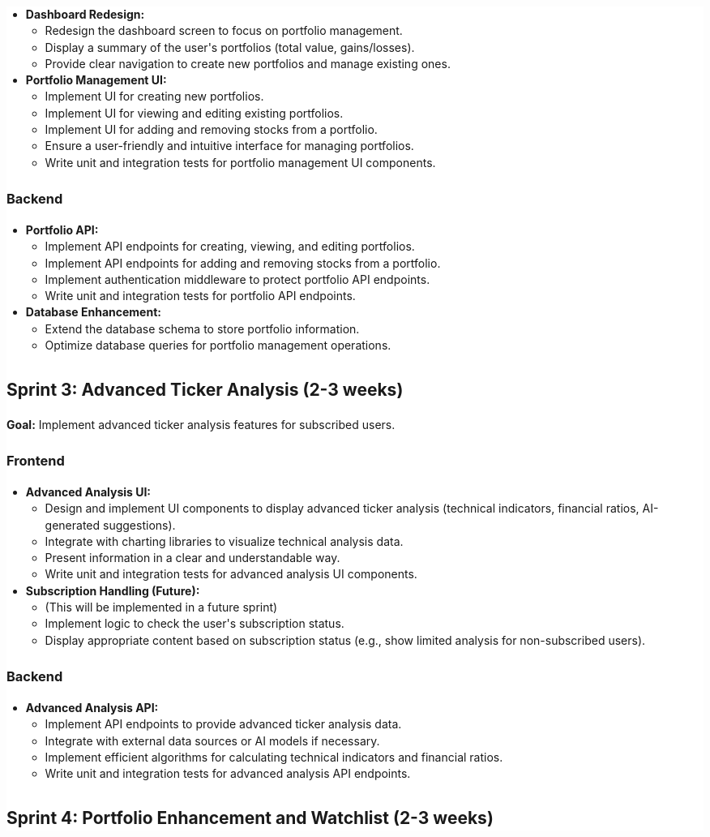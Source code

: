 * **Dashboard Redesign:**
    * Redesign the dashboard screen to focus on portfolio management.
    * Display a summary of the user's portfolios (total value, gains/losses).
    * Provide clear navigation to create new portfolios and manage existing ones.
* **Portfolio Management UI:**
    * Implement UI for creating new portfolios.
    * Implement UI for viewing and editing existing portfolios.
    * Implement UI for adding and removing stocks from a portfolio.
    * Ensure a user-friendly and intuitive interface for managing portfolios.
    * Write unit and integration tests for portfolio management UI components.

### Backend

* **Portfolio API:**
    * Implement API endpoints for creating, viewing, and editing portfolios.
    * Implement API endpoints for adding and removing stocks from a portfolio.
    * Implement authentication middleware to protect portfolio API endpoints.
    * Write unit and integration tests for portfolio API endpoints.
* **Database Enhancement:**
    * Extend the database schema to store portfolio information.
    * Optimize database queries for portfolio management operations.

## Sprint 3: Advanced Ticker Analysis (2-3 weeks)

**Goal:** Implement advanced ticker analysis features for subscribed users.

### Frontend

* **Advanced Analysis UI:**
    * Design and implement UI components to display advanced ticker analysis (technical indicators, financial ratios, AI-generated suggestions).
    * Integrate with charting libraries to visualize technical analysis data.
    * Present information in a clear and understandable way.
    * Write unit and integration tests for advanced analysis UI components.
* **Subscription Handling (Future):**
    * (This will be implemented in a future sprint)
    * Implement logic to check the user's subscription status.
    * Display appropriate content based on subscription status (e.g., show limited analysis for non-subscribed users).

### Backend

* **Advanced Analysis API:**
    * Implement API endpoints to provide advanced ticker analysis data.
    * Integrate with external data sources or AI models if necessary.
    * Implement efficient algorithms for calculating technical indicators and financial ratios.
    * Write unit and integration tests for advanced analysis API endpoints.

## Sprint 4: Portfolio Enhancement and Watchlist (2-3 weeks)
